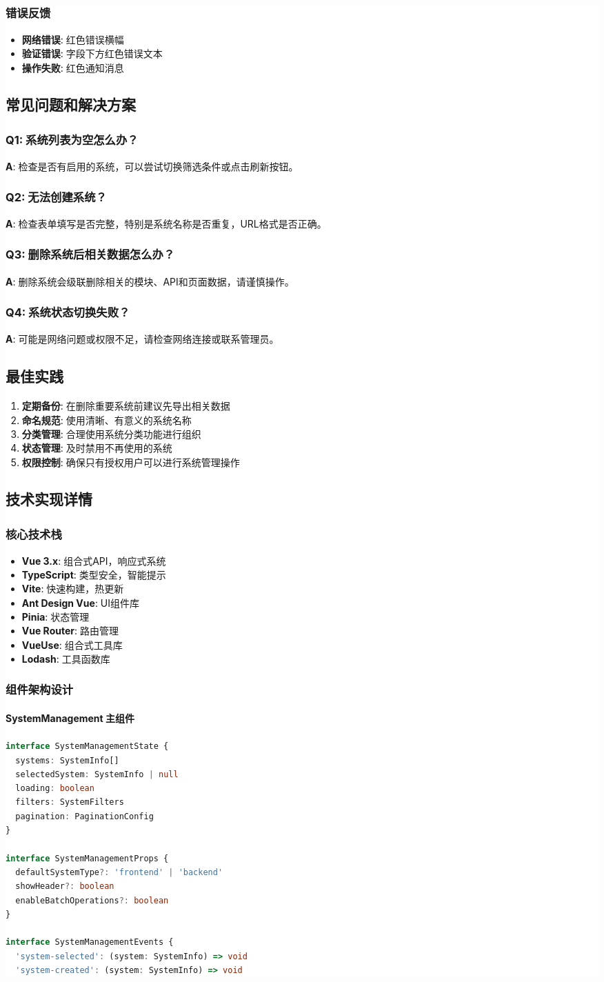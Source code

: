 ### 错误反馈
- **网络错误**: 红色错误横幅
- **验证错误**: 字段下方红色错误文本
- **操作失败**: 红色通知消息

## 常见问题和解决方案

### Q1: 系统列表为空怎么办？
**A**: 检查是否有启用的系统，可以尝试切换筛选条件或点击刷新按钮。

### Q2: 无法创建系统？
**A**: 检查表单填写是否完整，特别是系统名称是否重复，URL格式是否正确。

### Q3: 删除系统后相关数据怎么办？
**A**: 删除系统会级联删除相关的模块、API和页面数据，请谨慎操作。

### Q4: 系统状态切换失败？
**A**: 可能是网络问题或权限不足，请检查网络连接或联系管理员。

## 最佳实践

1. **定期备份**: 在删除重要系统前建议先导出相关数据
2. **命名规范**: 使用清晰、有意义的系统名称
3. **分类管理**: 合理使用系统分类功能进行组织
4. **状态管理**: 及时禁用不再使用的系统
5. **权限控制**: 确保只有授权用户可以进行系统管理操作

## 技术实现详情

### 核心技术栈
- **Vue 3.x**: 组合式API，响应式系统
- **TypeScript**: 类型安全，智能提示
- **Vite**: 快速构建，热更新
- **Ant Design Vue**: UI组件库
- **Pinia**: 状态管理
- **Vue Router**: 路由管理
- **VueUse**: 组合式工具库
- **Lodash**: 工具函数库

### 组件架构设计

#### SystemManagement 主组件
```typescript
interface SystemManagementState {
  systems: SystemInfo[]
  selectedSystem: SystemInfo | null
  loading: boolean
  filters: SystemFilters
  pagination: PaginationConfig
}

interface SystemManagementProps {
  defaultSystemType?: 'frontend' | 'backend'
  showHeader?: boolean
  enableBatchOperations?: boolean
}

interface SystemManagementEvents {
  'system-selected': (system: SystemInfo) => void
  'system-created': (system: SystemInfo) => void
```